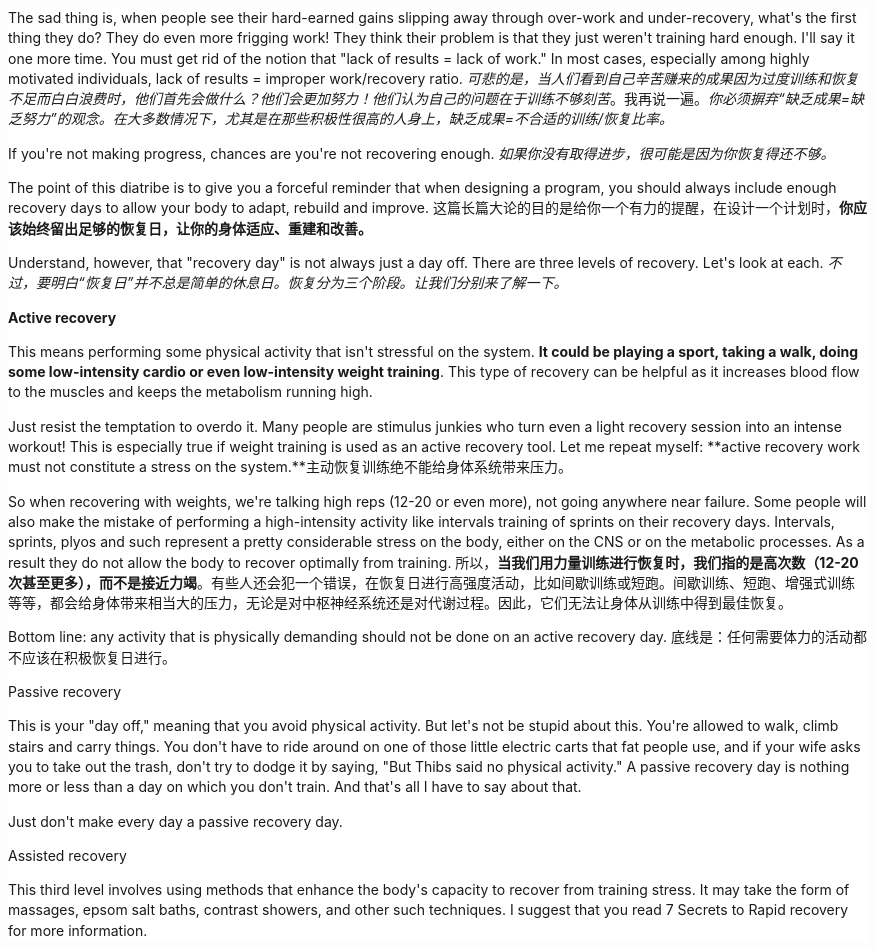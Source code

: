 The sad thing is, when people see their hard-earned gains slipping away through over-work and under-recovery, what's the first thing they do? They do even more frigging work! They think their problem is that they just weren't training hard enough. I'll say it one more time. You must get rid of the notion that "lack of results = lack of work." In most cases, especially among highly motivated individuals, lack of results = improper work/recovery ratio.
*可悲的是，当人们看到自己辛苦赚来的成果因为过度训练和恢复不足而白白浪费时，他们首先会做什么？他们会更加努力！他们认为自己的问题在于训练不够刻苦*。我再说一遍。*你必须摒弃“缺乏成果=缺乏努力”的观念。在大多数情况下，尤其是在那些积极性很高的人身上，缺乏成果=不合适的训练/恢复比率。*

If you're not making progress, chances are you're not recovering enough.
*如果你没有取得进步，很可能是因为你恢复得还不够。*

The point of this diatribe is to give you a forceful reminder that when designing a program, you should always include enough recovery days to allow your body to adapt, rebuild and improve.
这篇长篇大论的目的是给你一个有力的提醒，在设计一个计划时，**你应该始终留出足够的恢复日，让你的身体适应、重建和改善。**

Understand, however, that "recovery day" is not always just a day off. There are three levels of recovery. Let's look at each.
*不过，要明白“恢复日”并不总是简单的休息日。恢复分为三个阶段。让我们分别来了解一下。*

**Active recovery**

This means performing some physical activity that isn't stressful on the system. **It could be playing a sport, taking a walk, doing some low-intensity cardio or even low-intensity weight training**. This type of recovery can be helpful as it increases blood flow to the muscles and keeps the metabolism running high.

Just resist the temptation to overdo it. Many people are stimulus junkies who turn even a light recovery session into an intense workout! This is especially true if weight training is used as an active recovery tool. Let me repeat myself: **active recovery work must not constitute a stress on the system.**主动恢复训练绝不能给身体系统带来压力。

So when recovering with weights, we're talking high reps (12-20 or even more), not going anywhere near failure. Some people will also make the mistake of performing a high-intensity activity like intervals training of sprints on their recovery days. Intervals, sprints, plyos and such represent a pretty considerable stress on the body, either on the CNS or on the metabolic processes. As a result they do not allow the body to recover optimally from training.
所以，**当我们用力量训练进行恢复时，我们指的是高次数（12-20次甚至更多），而不是接近力竭**。有些人还会犯一个错误，在恢复日进行高强度活动，比如间歇训练或短跑。间歇训练、短跑、增强式训练等等，都会给身体带来相当大的压力，无论是对中枢神经系统还是对代谢过程。因此，它们无法让身体从训练中得到最佳恢复。

Bottom line: any activity that is physically demanding should not be done on an active recovery day.
底线是：任何需要体力的活动都不应该在积极恢复日进行。


Passive recovery

This is your "day off," meaning that you avoid physical activity. But let's not be stupid about this. You're allowed to walk, climb stairs and carry things. You don't have to ride around on one of those little electric carts that fat people use, and if your wife asks you to take out the trash, don't try to dodge it by saying, "But Thibs said no physical activity." A passive recovery day is nothing more or less than a day on which you don't train. And that's all I have to say about that.

Just don't make every day a passive recovery day.


Assisted recovery

This third level involves using methods that enhance the body's capacity to recover from training stress. It may take the form of massages, epsom salt baths, contrast showers, and other such techniques. I suggest that you read 7 Secrets to Rapid recovery for more information.

